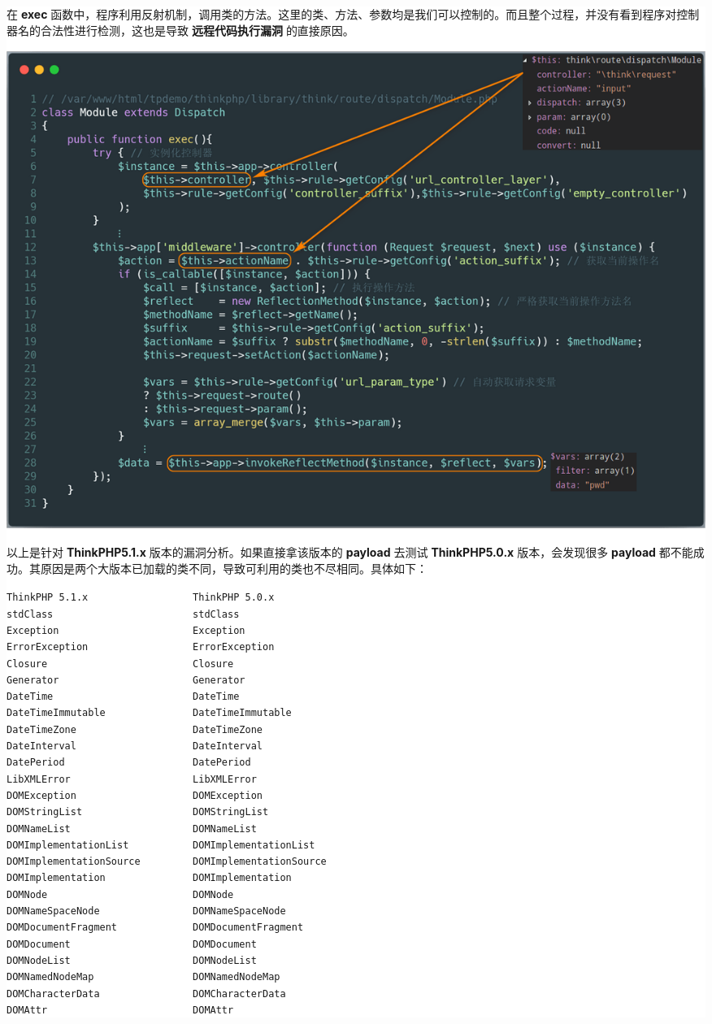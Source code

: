 在 **exec** 函数中，程序利用反射机制，调用类的方法。这里的类、方法、参数均是我们可以控制的。而且整个过程，并没有看到程序对控制器名的合法性进行检测，这也是导致 **远程代码执行漏洞** 的直接原因。

![7](ThinkPHP5漏洞分析之代码执行9/7.png)

以上是针对 **ThinkPHP5.1.x** 版本的漏洞分析。如果直接拿该版本的 **payload** 去测试 **ThinkPHP5.0.x** 版本，会发现很多 **payload** 都不能成功。其原因是两个大版本已加载的类不同，导致可利用的类也不尽相同。具体如下：

```
ThinkPHP 5.1.x                  ThinkPHP 5.0.x
stdClass                        stdClass 
Exception                       Exception 
ErrorException                  ErrorException 
Closure                         Closure 
Generator                       Generator 
DateTime                        DateTime 
DateTimeImmutable               DateTimeImmutable 
DateTimeZone                    DateTimeZone 
DateInterval                    DateInterval 
DatePeriod                      DatePeriod 
LibXMLError                     LibXMLError 
DOMException                    DOMException 
DOMStringList                   DOMStringList 
DOMNameList                     DOMNameList 
DOMImplementationList           DOMImplementationList 
DOMImplementationSource         DOMImplementationSource 
DOMImplementation               DOMImplementation 
DOMNode                         DOMNode 
DOMNameSpaceNode                DOMNameSpaceNode 
DOMDocumentFragment             DOMDocumentFragment 
DOMDocument                     DOMDocument 
DOMNodeList                     DOMNodeList 
DOMNamedNodeMap                 DOMNamedNodeMap 
DOMCharacterData                DOMCharacterData 
DOMAttr                         DOMAttr 
```
